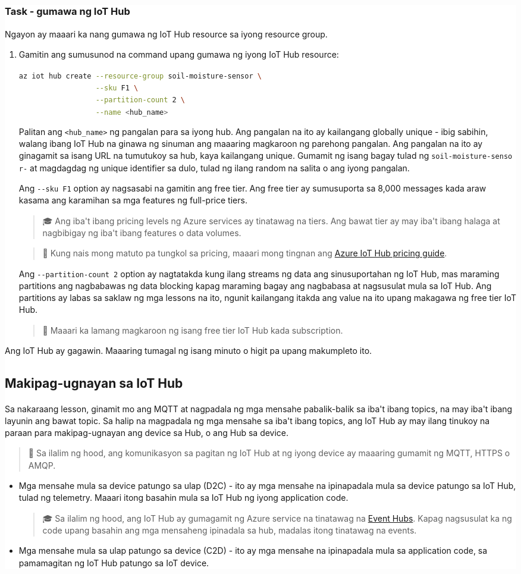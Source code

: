 ### Task - gumawa ng IoT Hub

Ngayon ay maaari ka nang gumawa ng IoT Hub resource sa iyong resource group.

1. Gamitin ang sumusunod na command upang gumawa ng iyong IoT Hub resource:

    ```sh
    az iot hub create --resource-group soil-moisture-sensor \
                      --sku F1 \
                      --partition-count 2 \
                      --name <hub_name>
    ```

    Palitan ang `<hub_name>` ng pangalan para sa iyong hub. Ang pangalan na ito ay kailangang globally unique - ibig sabihin, walang ibang IoT Hub na ginawa ng sinuman ang maaaring magkaroon ng parehong pangalan. Ang pangalan na ito ay ginagamit sa isang URL na tumutukoy sa hub, kaya kailangang unique. Gumamit ng isang bagay tulad ng `soil-moisture-sensor-` at magdagdag ng unique identifier sa dulo, tulad ng ilang random na salita o ang iyong pangalan.

    Ang `--sku F1` option ay nagsasabi na gamitin ang free tier. Ang free tier ay sumusuporta sa 8,000 messages kada araw kasama ang karamihan sa mga features ng full-price tiers.

    > 🎓 Ang iba't ibang pricing levels ng Azure services ay tinatawag na tiers. Ang bawat tier ay may iba't ibang halaga at nagbibigay ng iba't ibang features o data volumes.

    > 💁 Kung nais mong matuto pa tungkol sa pricing, maaari mong tingnan ang [Azure IoT Hub pricing guide](https://azure.microsoft.com/pricing/details/iot-hub/?WT.mc_id=academic-17441-jabenn).

    Ang `--partition-count 2` option ay nagtatakda kung ilang streams ng data ang sinusuportahan ng IoT Hub, mas maraming partitions ang nagbabawas ng data blocking kapag maraming bagay ang nagbabasa at nagsusulat mula sa IoT Hub. Ang partitions ay labas sa saklaw ng mga lessons na ito, ngunit kailangang itakda ang value na ito upang makagawa ng free tier IoT Hub.

    > 💁 Maaari ka lamang magkaroon ng isang free tier IoT Hub kada subscription.

Ang IoT Hub ay gagawin. Maaaring tumagal ng isang minuto o higit pa upang makumpleto ito.

## Makipag-ugnayan sa IoT Hub

Sa nakaraang lesson, ginamit mo ang MQTT at nagpadala ng mga mensahe pabalik-balik sa iba't ibang topics, na may iba't ibang layunin ang bawat topic. Sa halip na magpadala ng mga mensahe sa iba't ibang topics, ang IoT Hub ay may ilang tinukoy na paraan para makipag-ugnayan ang device sa Hub, o ang Hub sa device.

> 💁 Sa ilalim ng hood, ang komunikasyon sa pagitan ng IoT Hub at ng iyong device ay maaaring gumamit ng MQTT, HTTPS o AMQP.

* Mga mensahe mula sa device patungo sa ulap (D2C) - ito ay mga mensahe na ipinapadala mula sa device patungo sa IoT Hub, tulad ng telemetry. Maaari itong basahin mula sa IoT Hub ng iyong application code.

    > 🎓 Sa ilalim ng hood, ang IoT Hub ay gumagamit ng Azure service na tinatawag na [Event Hubs](https://docs.microsoft.com/azure/event-hubs/?WT.mc_id=academic-17441-jabenn). Kapag nagsusulat ka ng code upang basahin ang mga mensaheng ipinadala sa hub, madalas itong tinatawag na events.

* Mga mensahe mula sa ulap patungo sa device (C2D) - ito ay mga mensahe na ipinapadala mula sa application code, sa pamamagitan ng IoT Hub patungo sa IoT device.

